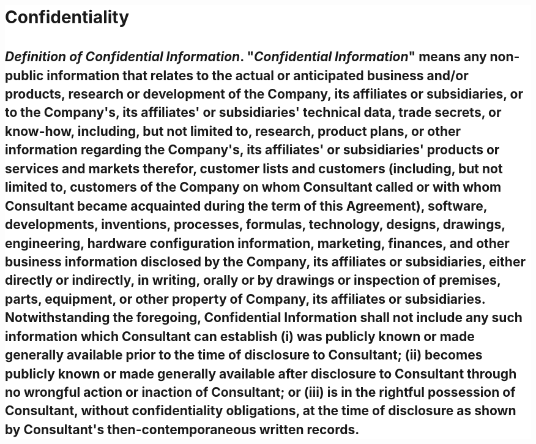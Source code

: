 # **Confidentiality**

## ***Definition of Confidential Information*.** "***Confidential Information***" means any non-public information that relates to the actual or anticipated business and/or products, research or development of the Company, its affiliates or subsidiaries, or to the Company's, its affiliates' or subsidiaries' technical data, trade secrets, or know-how, including, but not limited to, research, product plans, or other information regarding the Company's, its affiliates' or subsidiaries' products or services and markets therefor, customer lists and customers (including, but not limited to, customers of the Company on whom Consultant called or with whom Consultant became acquainted during the term of this Agreement), software, developments, inventions, processes, formulas, technology, designs, drawings, engineering, hardware configuration information, marketing, finances, and other business information disclosed by the Company, its affiliates or subsidiaries, either directly or indirectly, in writing, orally or by drawings or inspection of premises, parts, equipment, or other property of Company, its affiliates or subsidiaries. Notwithstanding the foregoing, Confidential Information shall not include any such information which Consultant can establish (i) was publicly known or made generally available prior to the time of disclosure to Consultant; (ii) becomes publicly known or made generally available after disclosure to Consultant through no wrongful action or inaction of Consultant; or (iii) is in the rightful possession of Consultant, without confidentiality obligations, at the time of disclosure as shown by Consultant's then-contemporaneous written records. 
